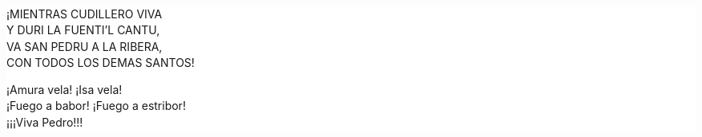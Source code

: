 ¡MIENTRAS CUDILLERO VIVA\
Y DURI LA FUENTI’L CANTU,\
VA SAN PEDRU A LA RIBERA,\
CON TODOS LOS DEMAS SANTOS!

¡Amura vela! ¡Isa vela!\
¡Fuego a babor! ¡Fuego a estribor!\
¡¡¡Viva Pedro!!!